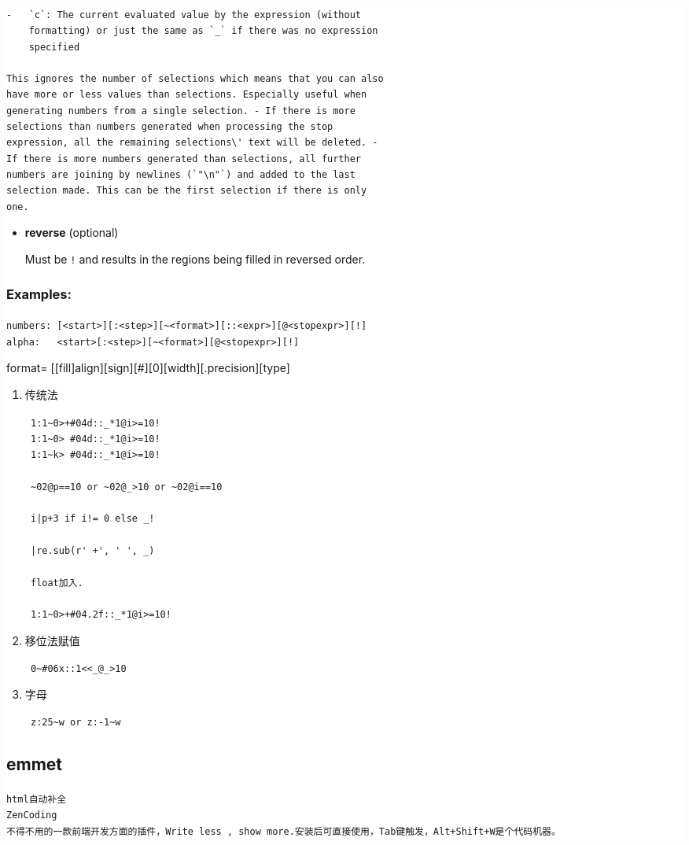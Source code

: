     -   `c`: The current evaluated value by the expression (without
        formatting) or just the same as `_` if there was no expression
        specified

    This ignores the number of selections which means that you can also
    have more or less values than selections. Especially useful when
    generating numbers from a single selection. - If there is more
    selections than numbers generated when processing the stop
    expression, all the remaining selections\' text will be deleted. -
    If there is more numbers generated than selections, all further
    numbers are joining by newlines (`"\n"`) and added to the last
    selection made. This can be the first selection if there is only
    one.

-   **reverse** (optional)

    Must be `!` and results in the regions being filled in reversed
    order.

### Examples:

    numbers: [<start>][:<step>][~<format>][::<expr>][@<stopexpr>][!]
    alpha:   <start>[:<step>][~<format>][@<stopexpr>][!]


format= [[fill]align][sign][#][0][width][.precision][type]

1. 传统法

        1:1~0>+#04d::_*1@i>=10!
        1:1~0> #04d::_*1@i>=10!
        1:1~k> #04d::_*1@i>=10!

        ~02@p==10 or ~02@_>10 or ~02@i==10

        i|p+3 if i!= 0 else _!

        |re.sub(r' +', ' ', _)

        float加入.

        1:1~0>+#04.2f::_*1@i>=10!
        
2. 移位法赋值

        0~#06x::1<<_@_>10

3. 字母

        z:25~w or z:-1~w


## emmet

    html自动补全
    ZenCoding
    不得不用的一款前端开发方面的插件，Write less , show more.安装后可直接使用，Tab键触发，Alt+Shift+W是个代码机器。
